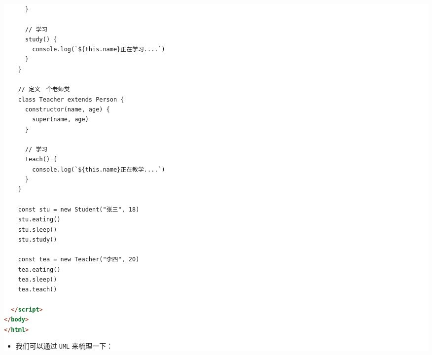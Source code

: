 ```html
      }

      // 学习
      study() {
        console.log(`${this.name}正在学习....`)
      }
    }

    // 定义一个老师类
    class Teacher extends Person {
      constructor(name, age) {
        super(name, age)
      }

      // 学习
      teach() {
        console.log(`${this.name}正在教学....`)
      }
    }

    const stu = new Student("张三", 18)
    stu.eating()
    stu.sleep()
    stu.study()

    const tea = new Teacher("李四", 20)
    tea.eating()
    tea.sleep()
    tea.teach()

  </script>
</body>
</html>
```

* 我们可以通过 `UML` 来梳理一下：
